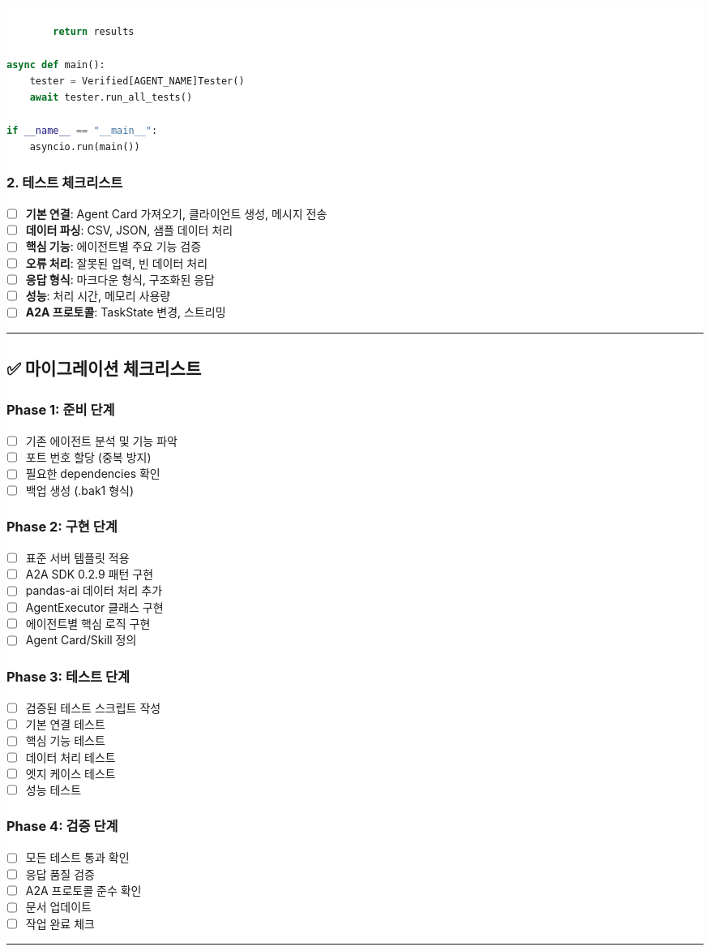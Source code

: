 ```python
        
        return results

async def main():
    tester = Verified[AGENT_NAME]Tester()
    await tester.run_all_tests()

if __name__ == "__main__":
    asyncio.run(main())
```

### 2. 테스트 체크리스트
- [ ] **기본 연결**: Agent Card 가져오기, 클라이언트 생성, 메시지 전송
- [ ] **데이터 파싱**: CSV, JSON, 샘플 데이터 처리
- [ ] **핵심 기능**: 에이전트별 주요 기능 검증
- [ ] **오류 처리**: 잘못된 입력, 빈 데이터 처리
- [ ] **응답 형식**: 마크다운 형식, 구조화된 응답
- [ ] **성능**: 처리 시간, 메모리 사용량
- [ ] **A2A 프로토콜**: TaskState 변경, 스트리밍

---

## ✅ 마이그레이션 체크리스트

### Phase 1: 준비 단계
- [ ] 기존 에이전트 분석 및 기능 파악
- [ ] 포트 번호 할당 (중복 방지)
- [ ] 필요한 dependencies 확인
- [ ] 백업 생성 (.bak1 형식)

### Phase 2: 구현 단계  
- [ ] 표준 서버 템플릿 적용
- [ ] A2A SDK 0.2.9 패턴 구현
- [ ] pandas-ai 데이터 처리 추가
- [ ] AgentExecutor 클래스 구현
- [ ] 에이전트별 핵심 로직 구현
- [ ] Agent Card/Skill 정의

### Phase 3: 테스트 단계
- [ ] 검증된 테스트 스크립트 작성
- [ ] 기본 연결 테스트
- [ ] 핵심 기능 테스트  
- [ ] 데이터 처리 테스트
- [ ] 엣지 케이스 테스트
- [ ] 성능 테스트

### Phase 4: 검증 단계
- [ ] 모든 테스트 통과 확인
- [ ] 응답 품질 검증
- [ ] A2A 프로토콜 준수 확인
- [ ] 문서 업데이트
- [ ] 작업 완료 체크

---